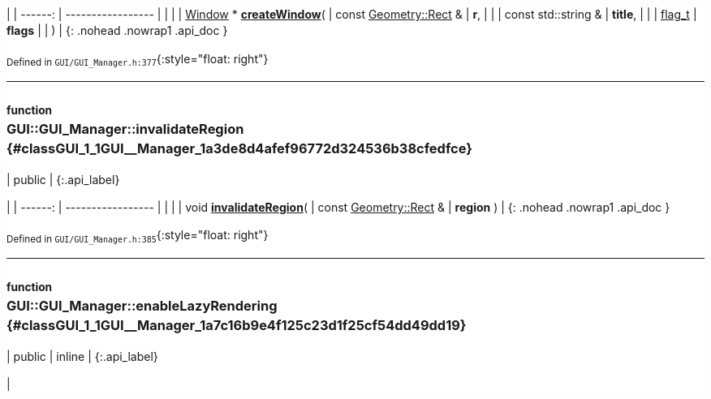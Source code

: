 |
| ------: | ----------------- |
|  |
| [Window](classGUI_1_1Window) * **[createWindow](#classGUI_1_1GUI%5F%5FManager_1aac1a7bff0a2f100037c341694bc2eeb1)**( | const [Geometry::Rect](namespaceGeometry#namespaceGeometry_1acedeea2f6bddd99f077df6f73901a875) & | **r**, |
| | const std::string & | **title**, |
| |  [flag_t](classGUI_1_1GUI%5F%5FManager#classGUI_1_1GUI%5F%5FManager_1a94d1879796a3d0c72fcb640def8f7d85)  | **flags** |
|   ) |
{: .nohead .nowrap1 .api_doc }





<sub>Defined in `GUI/GUI_Manager.h:377`</sub>{:style="float: right"}

-------------------------------------------------------------------

### <small>function</small><br/> GUI::GUI_Manager::invalidateRegion {#classGUI_1_1GUI__Manager_1a3de8d4afef96772d324536b38cfedfce}

| public |
{:.api_label}

|
| ------: | ----------------- |
|  |
| void **[invalidateRegion](#classGUI_1_1GUI%5F%5FManager_1a3de8d4afef96772d324536b38cfedfce)**( | const [Geometry::Rect](namespaceGeometry#namespaceGeometry_1acedeea2f6bddd99f077df6f73901a875) & | **region** ) |
{: .nohead .nowrap1 .api_doc }





<sub>Defined in `GUI/GUI_Manager.h:385`</sub>{:style="float: right"}

-------------------------------------------------------------------

### <small>function</small><br/> GUI::GUI_Manager::enableLazyRendering {#classGUI_1_1GUI__Manager_1a7c16b9e4f125c23d1f25cf54dd49dd19}

| public | inline |
{:.api_label}

|
